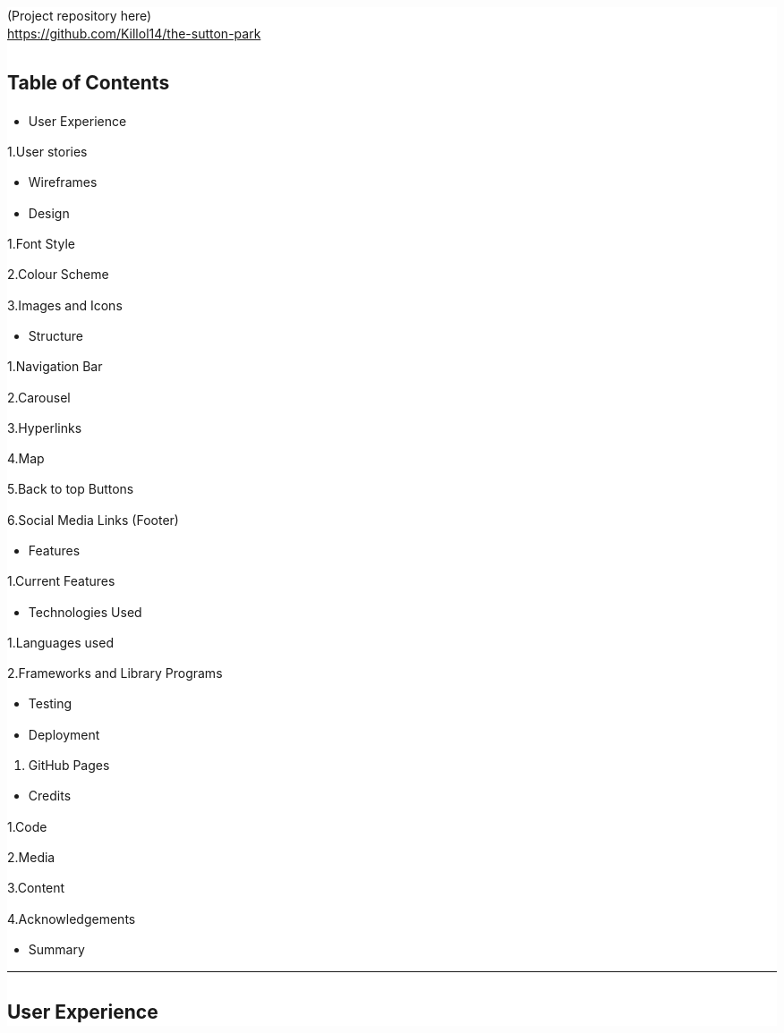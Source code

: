 (Project repository here)  
https://github.com/Killol14/the-sutton-park
 

## Table of Contents  

* User Experience

1.User stories

* Wireframes 

* Design  

1.Font Style  

2.Colour Scheme  

3.Images and Icons  

* Structure  

1.Navigation Bar  

2.Carousel  

3.Hyperlinks  

4.Map  

5.Back to top Buttons  

6.Social Media Links (Footer)  

* Features  

1.Current Features 

* Technologies Used  

1.Languages used  

2.Frameworks and Library Programs  

* Testing  

* Deployment  

1. GitHub Pages  

* Credits  

1.Code  

2.Media  

3.Content  

4.Acknowledgements  

* Summary  
---------------------------------------------------------------------------------------------------

## User Experience
